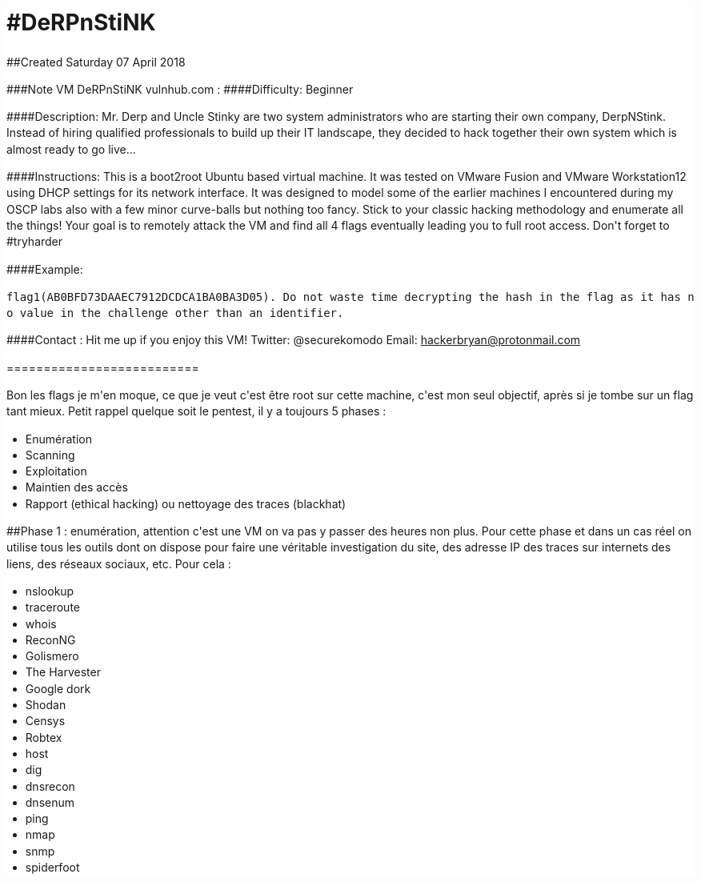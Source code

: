 #DeRPnStiNK
==========
##Created Saturday 07 April 2018

###Note VM DeRPnStiNK vulnhub.com :
####Difficulty: 
Beginner

####Description:
Mr. Derp and Uncle Stinky are two system administrators who are starting their own company, DerpNStink. Instead of hiring qualified professionals to build up their IT landscape, they decided to hack together their own system which is almost ready to go live...

####Instructions:
This is a boot2root Ubuntu based virtual machine. It was tested on VMware Fusion and VMware Workstation12 using DHCP settings for its network interface. It was designed to model some of the earlier machines I encountered during my OSCP labs also with a few minor curve-balls but nothing too fancy. Stick to your classic hacking methodology and enumerate all the things!
Your goal is to remotely attack the VM and find all 4 flags eventually leading you to full root access. Don't forget to #tryharder

####Example:
<pre>
flag1(AB0BFD73DAAEC7912DCDCA1BA0BA3D05). Do not waste time decrypting the hash in the flag as it has no value in the challenge other than an identifier.
</pre>

####Contact :
Hit me up if you enjoy this VM! Twitter: @securekomodo Email: [hackerbryan@protonmail.com](mailto:hackerbryan@protonmail.com)

==========================
>
Bon les flags je m'en moque, ce que je veut c'est être root sur cette machine, c'est mon seul objectif, après si je tombe sur un flag tant mieux.
Petit rappel quelque soit le pentest, il y a toujours 5 phases :
- Enumération
- Scanning
- Exploitation
- Maintien des accès
- Rapport (ethical hacking) ou nettoyage des traces (blackhat)  

##Phase 1 : enumération, attention c'est une VM on va pas y passer des heures non plus.
Pour cette phase et dans un cas réel on utilise tous les outils dont on dispose pour faire une véritable investigation du site, des adresse IP des traces sur internets des liens, des réseaux sociaux, etc. Pour cela :
- nslookup
- traceroute
- whois
- ReconNG
- Golismero
- The Harvester
- Google dork
- Shodan
- Censys
- Robtex
- host
- dig
- dnsrecon
- dnsenum
- ping 
- nmap
- snmp
- spiderfoot
